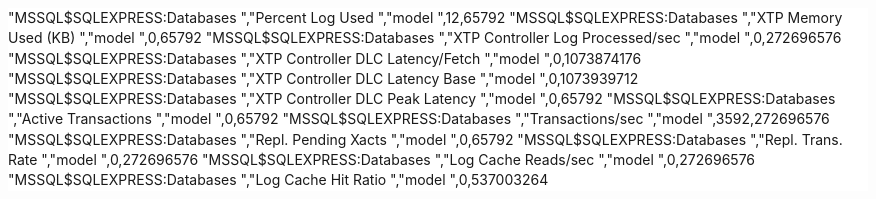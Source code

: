 "MSSQL$SQLEXPRESS:Databases                                                                                                      ","Percent Log Used                                                                                                                ","model                                                                                                                           ",12,65792
"MSSQL$SQLEXPRESS:Databases                                                                                                      ","XTP Memory Used (KB)                                                                                                            ","model                                                                                                                           ",0,65792
"MSSQL$SQLEXPRESS:Databases                                                                                                      ","XTP Controller Log Processed/sec                                                                                                ","model                                                                                                                           ",0,272696576
"MSSQL$SQLEXPRESS:Databases                                                                                                      ","XTP Controller DLC Latency/Fetch                                                                                                ","model                                                                                                                           ",0,1073874176
"MSSQL$SQLEXPRESS:Databases                                                                                                      ","XTP Controller DLC Latency Base                                                                                                 ","model                                                                                                                           ",0,1073939712
"MSSQL$SQLEXPRESS:Databases                                                                                                      ","XTP Controller DLC Peak Latency                                                                                                 ","model                                                                                                                           ",0,65792
"MSSQL$SQLEXPRESS:Databases                                                                                                      ","Active Transactions                                                                                                             ","model                                                                                                                           ",0,65792
"MSSQL$SQLEXPRESS:Databases                                                                                                      ","Transactions/sec                                                                                                                ","model                                                                                                                           ",3592,272696576
"MSSQL$SQLEXPRESS:Databases                                                                                                      ","Repl. Pending Xacts                                                                                                             ","model                                                                                                                           ",0,65792
"MSSQL$SQLEXPRESS:Databases                                                                                                      ","Repl. Trans. Rate                                                                                                               ","model                                                                                                                           ",0,272696576
"MSSQL$SQLEXPRESS:Databases                                                                                                      ","Log Cache Reads/sec                                                                                                             ","model                                                                                                                           ",0,272696576
"MSSQL$SQLEXPRESS:Databases                                                                                                      ","Log Cache Hit Ratio                                                                                                             ","model                                                                                                                           ",0,537003264